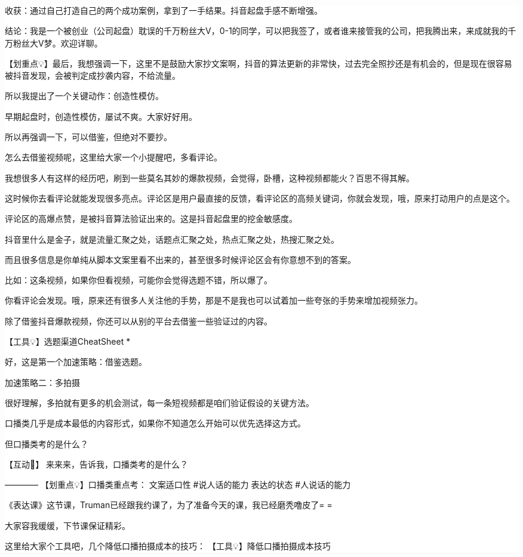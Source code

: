 收获：通过自己打造自己的两个成功案例，拿到了一手结果。抖音起盘手感不断增强。

结论：我是一个被创业（公司起盘）耽误的千万粉丝大V，0-1的同学，可以把我签了，或者谁来接管我的公司，把我腾出来，来成就我的千万粉丝大V梦。欢迎详聊。

【划重点💡】最后，我想强调一下，这里不是鼓励大家抄文案啊，抖音的算法更新的非常快，过去完全照抄还是有机会的，但是现在很容易被抖音发现，会被判定成抄袭内容，不给流量。
 

所以我提出了一个关键动作：创造性模仿。

 

早期起盘时，创造性模仿，屡试不爽。大家好好用。

所以再强调一下，可以借鉴，但绝对不要抄。

 

怎么去借鉴视频呢，这里给大家一个小提醒吧，多看评论。

我想很多人有这样的经历吧，刷到一些莫名其妙的爆款视频，会觉得，卧槽，这种视频都能火？百思不得其解。

这时候你去看评论就能发现很多亮点。评论区是用户最直接的反馈，看评论区的高频关键词，你就会发现，哦，原来打动用户的点是这个。

评论区的高爆点赞，是被抖音算法验证出来的。这是抖音起盘里的挖金敏感度。

抖音里什么是金子，就是流量汇聚之处，话题点汇聚之处，热点汇聚之处，热搜汇聚之处。

而且很多信息是你单纯从脚本文案里看不出来的，甚至很多时候评论区会有你意想不到的答案。

比如：这条视频，如果你但看视频，可能你会觉得选题不错，所以爆了。
 

你看评论会发现。哦，原来还有很多人关注他的手势，那是不是我也可以试着加一些夸张的手势来增加视频张力。

    

除了借鉴抖音爆款视频，你还可以从别的平台去借鉴一些验证过的内容。

【工具💡】选题渠道CheatSheet
*

好，这是第一个加速策略：借鉴选题。

加速策略二：多拍摄

 

很好理解，多拍就有更多的机会测试，每一条短视频都是咱们验证假设的关键方法。

口播类几乎是成本最低的内容形式，如果你不知道怎么开始可以优先选择这方式。

但口播类考的是什么？

【互动🙋】  来来来，告诉我，口播类考的是什么？




————
【划重点💡】口播类重点考：
文案适口性 #说人话的能力
表达的状态 #人说话的能力

《表达课》这节课，Truman已经跟我约课了，为了准备今天的课，我已经磨秃噜皮了= =

大家容我缓缓，下节课保证精彩。


这里给大家个工具吧，几个降低口播拍摄成本的技巧：
【工具💡】降低口播拍摄成本技巧
 